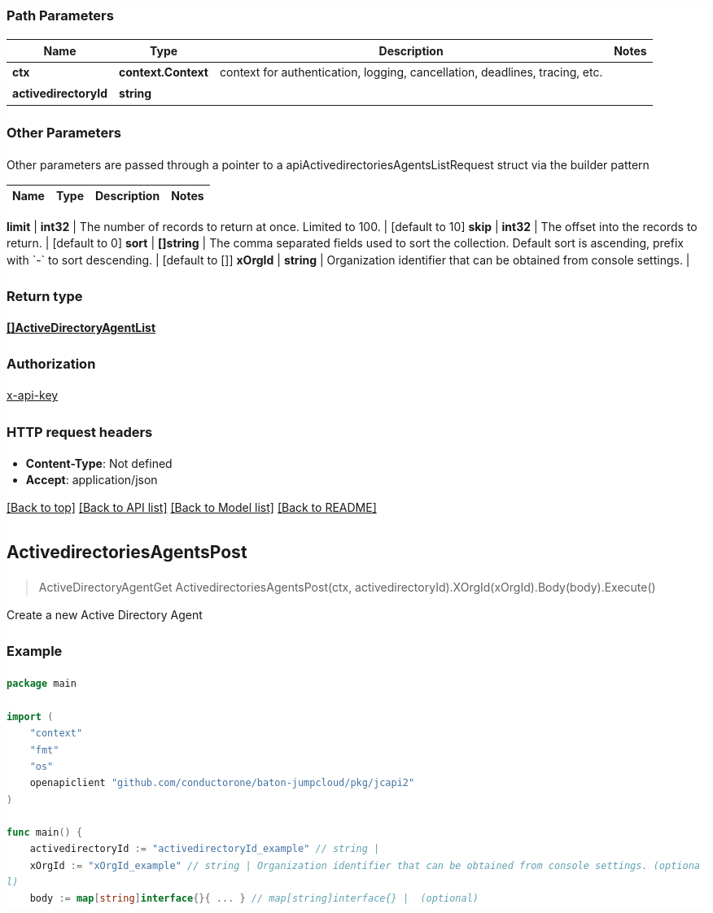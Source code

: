 ### Path Parameters


Name | Type | Description  | Notes
------------- | ------------- | ------------- | -------------
**ctx** | **context.Context** | context for authentication, logging, cancellation, deadlines, tracing, etc.
**activedirectoryId** | **string** |  | 

### Other Parameters

Other parameters are passed through a pointer to a apiActivedirectoriesAgentsListRequest struct via the builder pattern


Name | Type | Description  | Notes
------------- | ------------- | ------------- | -------------

 **limit** | **int32** | The number of records to return at once. Limited to 100. | [default to 10]
 **skip** | **int32** | The offset into the records to return. | [default to 0]
 **sort** | **[]string** | The comma separated fields used to sort the collection. Default sort is ascending, prefix with &#x60;-&#x60; to sort descending.  | [default to []]
 **xOrgId** | **string** | Organization identifier that can be obtained from console settings. | 

### Return type

[**[]ActiveDirectoryAgentList**](ActiveDirectoryAgentList.md)

### Authorization

[x-api-key](../README.md#x-api-key)

### HTTP request headers

- **Content-Type**: Not defined
- **Accept**: application/json

[[Back to top]](#) [[Back to API list]](../README.md#documentation-for-api-endpoints)
[[Back to Model list]](../README.md#documentation-for-models)
[[Back to README]](../README.md)


## ActivedirectoriesAgentsPost

> ActiveDirectoryAgentGet ActivedirectoriesAgentsPost(ctx, activedirectoryId).XOrgId(xOrgId).Body(body).Execute()

Create a new Active Directory Agent



### Example

```go
package main

import (
    "context"
    "fmt"
    "os"
    openapiclient "github.com/conductorone/baton-jumpcloud/pkg/jcapi2"
)

func main() {
    activedirectoryId := "activedirectoryId_example" // string | 
    xOrgId := "xOrgId_example" // string | Organization identifier that can be obtained from console settings. (optional)
    body := map[string]interface{}{ ... } // map[string]interface{} |  (optional)
```